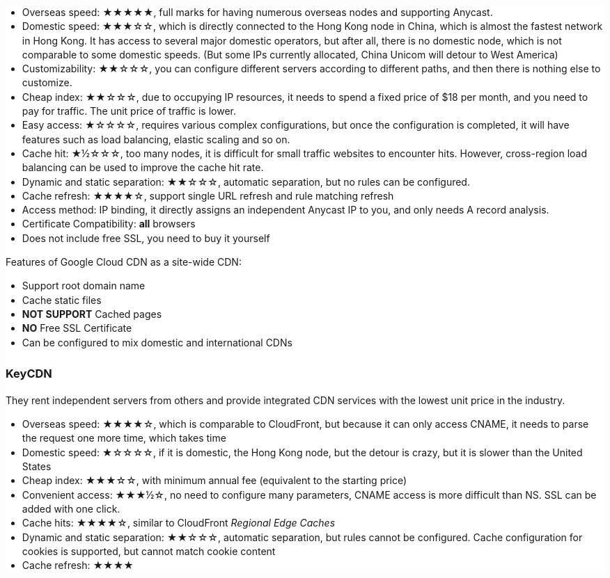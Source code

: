 * Overseas speed: ★★★★★, full marks for having numerous overseas nodes and supporting Anycast.
* Domestic speed: ★★★☆☆, which is directly connected to the Hong Kong node in China, which is almost the fastest network in Hong Kong. It has access to several major domestic operators, but after all, there is no domestic node, which is not comparable to some domestic speeds. (But some IPs currently allocated, China Unicom will detour to West America)
* Customizability: ★★☆☆☆, you can configure different servers according to different paths, and then there is nothing else to customize.
* Cheap index: ★★☆☆☆, due to occupying IP resources, it needs to spend a fixed price of $18 per month, and you need to pay for traffic. The unit price of traffic is lower.
* Easy access: ★☆☆☆☆, requires various complex configurations, but once the configuration is completed, it will have features such as load balancing, elastic scaling and so on.
* Cache hit: ★½☆☆☆, too many nodes, it is difficult for small traffic websites to encounter hits. However, cross-region load balancing can be used to improve the cache hit rate.
* Dynamic and static separation: ★★☆☆☆, automatic separation, but no rules can be configured.
* Cache refresh: ★★★★☆, support single URL refresh and rule matching refresh
* Access method: IP binding, it directly assigns an independent Anycast IP to you, and only needs A record analysis.
* Certificate Compatibility: **all** browsers
* Does not include free SSL, you need to buy it yourself

Features of Google Cloud CDN as a site-wide CDN:

* Support root domain name
* Cache static files
* **NOT SUPPORT** Cached pages
* **NO** Free SSL Certificate
* Can be configured to mix domestic and international CDNs

### KeyCDN

They rent independent servers from others and provide integrated CDN services with the lowest unit price in the industry.

* Overseas speed: ★★★★☆, which is comparable to CloudFront, but because it can only access CNAME, it needs to parse the request one more time, which takes time
* Domestic speed: ★☆☆☆☆, if it is domestic, the Hong Kong node, but the detour is crazy, but it is slower than the United States
* Cheap index: ★★★☆☆, with minimum annual fee (equivalent to the starting price)
* Convenient access: ★★★½☆, no need to configure many parameters, CNAME access is more difficult than NS. SSL can be added with one click.
* Cache hits: ★★★★☆, similar to CloudFront _Regional Edge Caches_
* Dynamic and static separation: ★★☆☆☆, automatic separation, but rules cannot be configured. Cache configuration for cookies is supported, but cannot match cookie content
* Cache refresh: ★★★★
